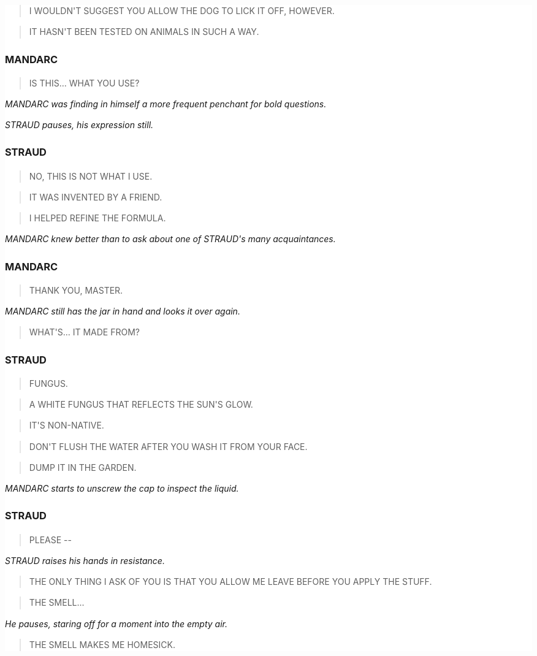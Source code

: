 > I WOULDN'T SUGGEST YOU ALLOW THE DOG TO LICK IT OFF, HOWEVER.

> IT HASN'T BEEN TESTED ON ANIMALS IN SUCH A WAY.

### MANDARC ###

> IS THIS... WHAT YOU USE?

<I>MANDARC was finding in himself a more frequent penchant for bold questions.</i>

<i>STRAUD pauses, his expression still.</i>

### STRAUD ###

> NO, THIS IS NOT WHAT I USE.

> IT WAS INVENTED BY A FRIEND.

> I HELPED REFINE THE FORMULA.

<I>MANDARC knew better than to ask about one of STRAUD's many acquaintances.</i>

### MANDARC ###

> THANK YOU, MASTER.

<i>MANDARC still has the jar in hand and looks it over again.</i>

> WHAT'S... IT MADE FROM?

### STRAUD ###

> FUNGUS.

> A WHITE FUNGUS THAT REFLECTS THE SUN'S GLOW.

> IT'S NON-NATIVE. 

> DON'T FLUSH THE WATER AFTER YOU WASH IT FROM YOUR FACE.

> DUMP IT IN THE GARDEN.

<i>MANDARC starts to unscrew the cap to inspect the liquid.</i>

### STRAUD ###

> PLEASE --

<I>STRAUD raises his hands in resistance.</i>

> THE ONLY THING I ASK OF YOU IS THAT YOU ALLOW ME LEAVE BEFORE YOU APPLY THE STUFF.

> THE SMELL...

<I>He pauses, staring off for a moment into the empty air.</i>

> THE SMELL MAKES ME HOMESICK.


